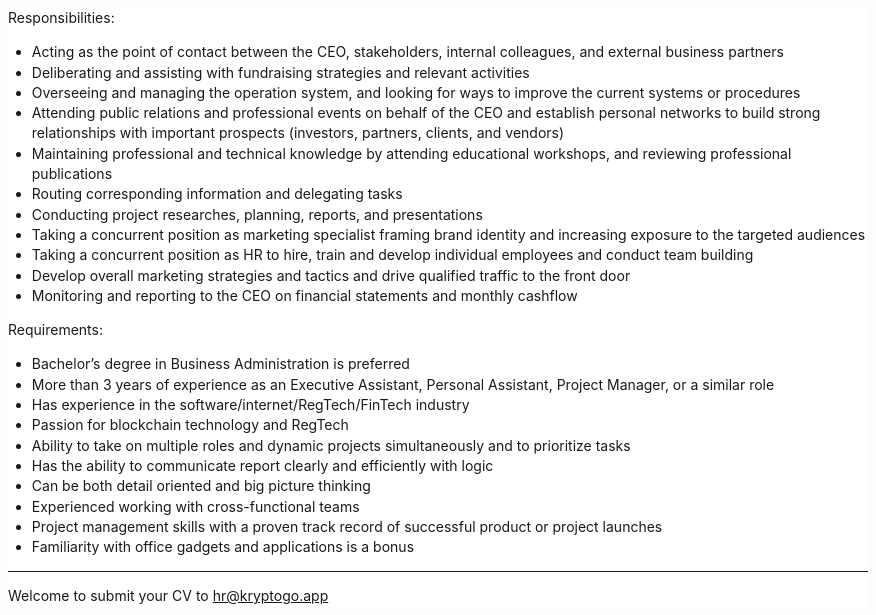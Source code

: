 Responsibilities:

- Acting as the point of contact between the CEO, stakeholders, internal colleagues, and external business partners
- Deliberating and assisting with fundraising strategies and relevant activities
- Overseeing and managing the operation system, and looking for ways to improve the current systems or procedures
- Attending public relations and professional events on behalf of the CEO and establish personal networks to build strong relationships with important prospects (investors, partners, clients, and vendors)
- Maintaining professional and technical knowledge by attending educational workshops, and reviewing professional publications
- Routing corresponding information and delegating tasks
- Conducting project researches, planning, reports, and presentations
- Taking a concurrent position as marketing specialist framing brand identity and increasing exposure to the targeted audiences
- Taking a concurrent position as HR to hire, train and develop individual employees and conduct team building
- Develop overall marketing strategies and tactics and drive qualified traffic to the front door
- Monitoring and reporting to the CEO on financial statements and monthly cashflow

Requirements:

- Bachelor’s degree in Business Administration is preferred
- More than 3 years of experience as an Executive Assistant, Personal Assistant, Project Manager, or a similar role
- Has experience in the software/internet/RegTech/FinTech industry 
- Passion for blockchain technology and RegTech 
- Ability to take on multiple roles and dynamic projects simultaneously and to prioritize tasks 
- Has the ability to communicate report clearly and efficiently with logic
- Can be both detail oriented and big picture thinking
- Experienced working with cross-functional teams
- Project management skills with a proven track record of successful product or project launches
- Familiarity with office gadgets and applications is a bonus

---

Welcome to submit your CV to [hr@kryptogo.app](mailto:hr@kryptogo.com)
